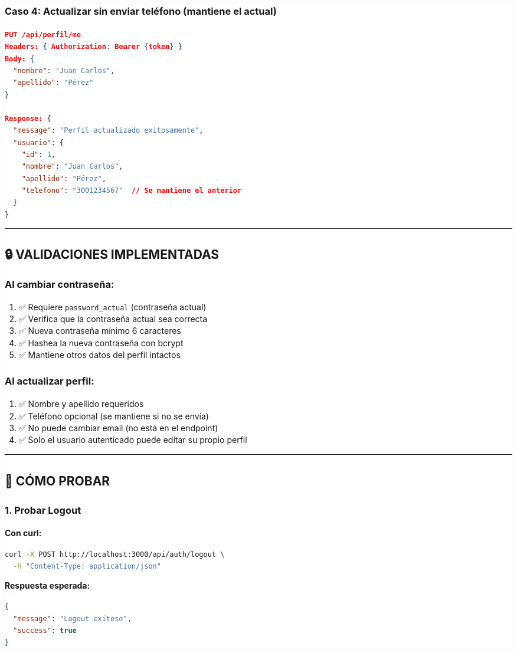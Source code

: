 ### Caso 4: Actualizar sin enviar teléfono (mantiene el actual)
```json
PUT /api/perfil/me
Headers: { Authorization: Bearer {token} }
Body: {
  "nombre": "Juan Carlos",
  "apellido": "Pérez"
}

Response: {
  "message": "Perfil actualizado exitosamente",
  "usuario": {
    "id": 1,
    "nombre": "Juan Carlos",
    "apellido": "Pérez",
    "telefono": "3001234567"  // Se mantiene el anterior
  }
}
```

---

## 🔒 VALIDACIONES IMPLEMENTADAS

### Al cambiar contraseña:
1. ✅ Requiere `password_actual` (contraseña actual)
2. ✅ Verifica que la contraseña actual sea correcta
3. ✅ Nueva contraseña mínimo 6 caracteres
4. ✅ Hashea la nueva contraseña con bcrypt
5. ✅ Mantiene otros datos del perfil intactos

### Al actualizar perfil:
1. ✅ Nombre y apellido requeridos
2. ✅ Teléfono opcional (se mantiene si no se envía)
3. ✅ No puede cambiar email (no está en el endpoint)
4. ✅ Solo el usuario autenticado puede editar su propio perfil

---

## 🧪 CÓMO PROBAR

### 1. Probar Logout

**Con curl:**
```bash
curl -X POST http://localhost:3000/api/auth/logout \
  -H "Content-Type: application/json"
```

**Respuesta esperada:**
```json
{
  "message": "Logout exitoso",
  "success": true
}
```
